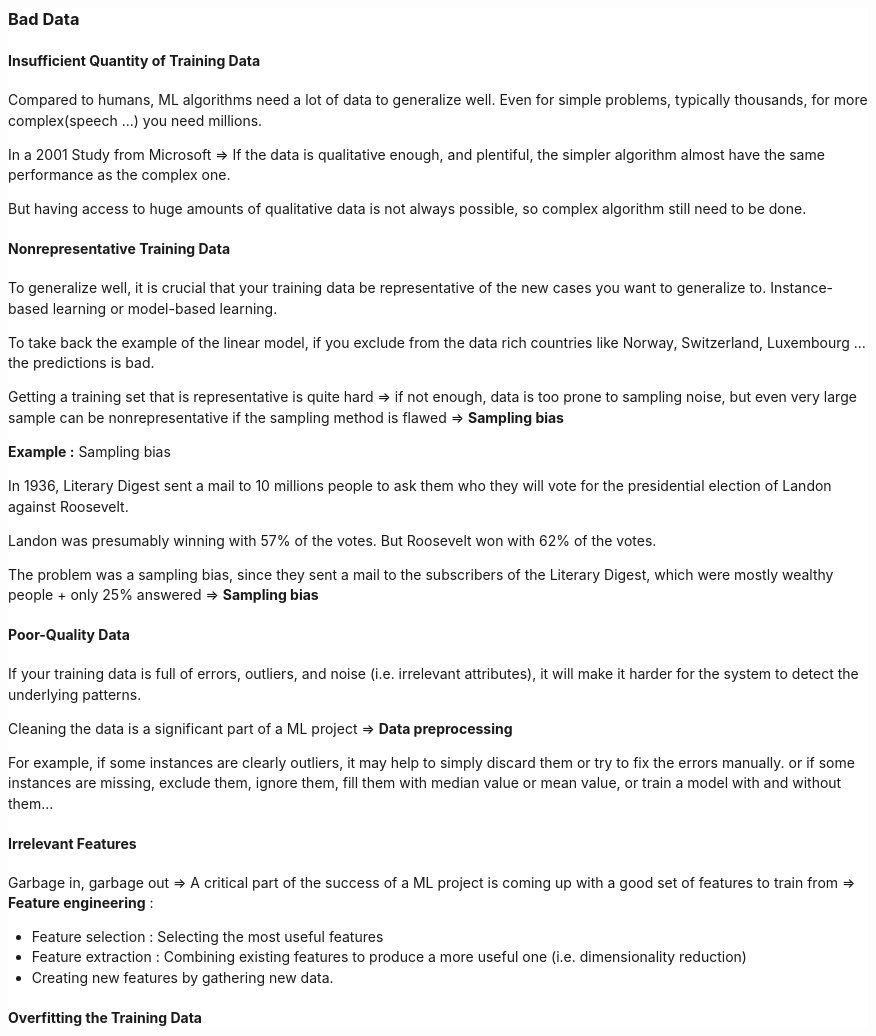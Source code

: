 ### Bad Data ###

#### Insufficient Quantity of Training Data ####

Compared to humans, ML algorithms need a lot of data to generalize well. Even for simple problems, typically thousands, for more complex(speech ...) you need millions.

In a 2001 Study from Microsoft => If the data is qualitative enough, and plentiful, the simpler algorithm almost have the same performance as the complex one.

But having access to huge amounts of qualitative data is not always possible, so complex algorithm still need to be done.

#### Nonrepresentative Training Data ####

To generalize well, it is crucial that your training data be representative of the new cases you want to generalize to. Instance-based learning or model-based learning.

To take back the example of the linear model, if you exclude from the data rich countries like Norway, Switzerland, Luxembourg ... the predictions is bad.

Getting a training set that is representative is quite hard => if not enough, data is too prone to sampling noise, but even very large sample can be nonrepresentative if the sampling method is flawed => **Sampling bias**

**Example :** Sampling bias

In 1936, Literary Digest sent a mail to 10 millions people to ask them who they will vote for the presidential election of Landon against Roosevelt.

Landon was presumably winning with 57% of the votes. But Roosevelt won with 62% of the votes.

The problem was a sampling bias, since they sent a mail to the subscribers of the Literary Digest, which were mostly wealthy people + only 25% answered => **Sampling bias**

#### Poor-Quality Data ####

If your training data is full of errors, outliers, and noise (i.e. irrelevant attributes), it will make it harder for the system to detect the underlying patterns.

Cleaning the data is a significant part of a ML project => **Data preprocessing**

For example, if some instances are clearly outliers, it may help to simply discard them or try to fix the errors manually. or if some instances are missing, exclude them, ignore them, fill them with median value or mean value, or train a model with and without them...

#### Irrelevant Features ####

Garbage in, garbage out => A critical part of the success of a ML project is coming up with a good set of features to train from => **Feature engineering** :

- Feature selection : Selecting the most useful features
- Feature extraction : Combining existing features to produce a more useful one (i.e. dimensionality reduction)
- Creating new features by gathering new data.

#### Overfitting the Training Data ####
